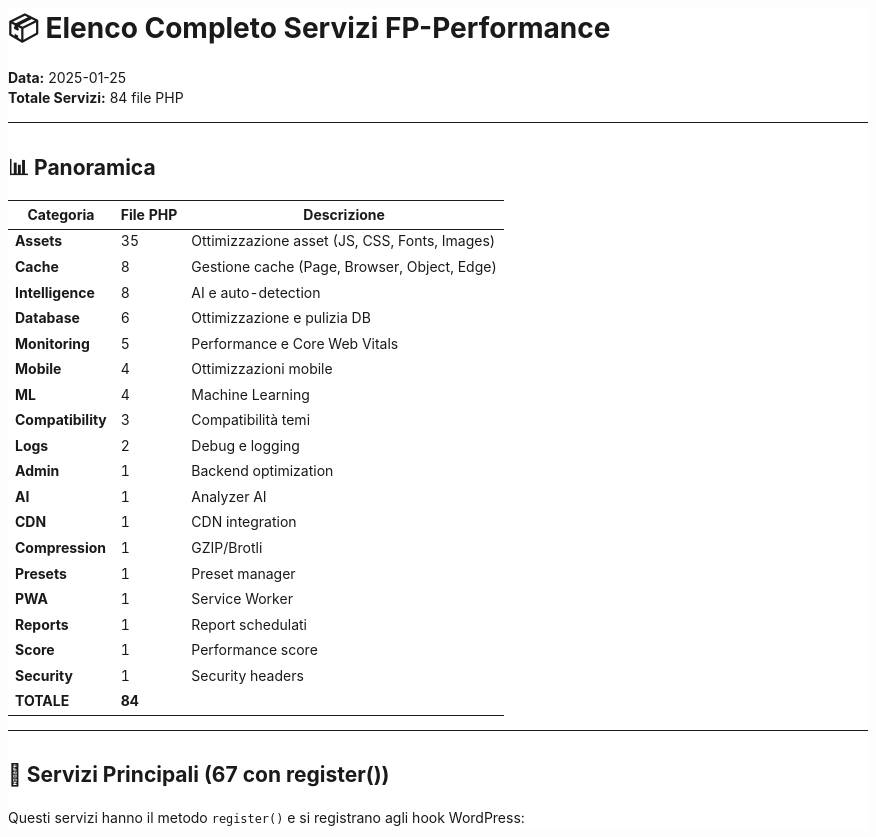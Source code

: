 # 📦 Elenco Completo Servizi FP-Performance

**Data:** 2025-01-25  
**Totale Servizi:** 84 file PHP

---

## 📊 Panoramica

| Categoria | File PHP | Descrizione |
|-----------|----------|-------------|
| **Assets** | 35 | Ottimizzazione asset (JS, CSS, Fonts, Images) |
| **Cache** | 8 | Gestione cache (Page, Browser, Object, Edge) |
| **Intelligence** | 8 | AI e auto-detection |
| **Database** | 6 | Ottimizzazione e pulizia DB |
| **Monitoring** | 5 | Performance e Core Web Vitals |
| **Mobile** | 4 | Ottimizzazioni mobile |
| **ML** | 4 | Machine Learning |
| **Compatibility** | 3 | Compatibilità temi |
| **Logs** | 2 | Debug e logging |
| **Admin** | 1 | Backend optimization |
| **AI** | 1 | Analyzer AI |
| **CDN** | 1 | CDN integration |
| **Compression** | 1 | GZIP/Brotli |
| **Presets** | 1 | Preset manager |
| **PWA** | 1 | Service Worker |
| **Reports** | 1 | Report schedulati |
| **Score** | 1 | Performance score |
| **Security** | 1 | Security headers |
| **TOTALE** | **84** | |

---

## 🎯 Servizi Principali (67 con register())

Questi servizi hanno il metodo `register()` e si registrano agli hook WordPress:
